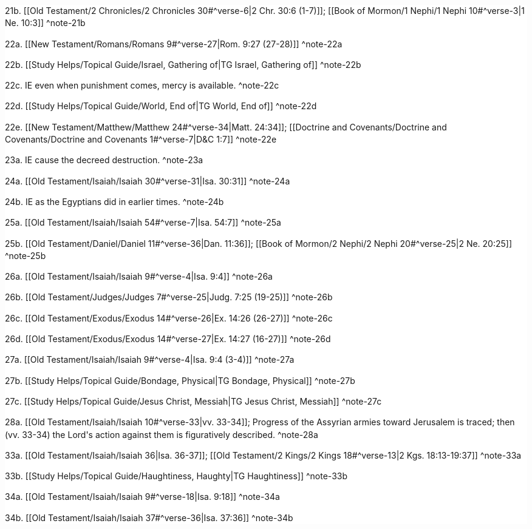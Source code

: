 21b. [[Old Testament/2 Chronicles/2 Chronicles 30#^verse-6|2 Chr. 30:6 (1-7)]]; [[Book of Mormon/1 Nephi/1 Nephi 10#^verse-3|1 Ne. 10:3]] ^note-21b

22a. [[New Testament/Romans/Romans 9#^verse-27|Rom. 9:27 (27-28)]] ^note-22a

22b. [[Study Helps/Topical Guide/Israel, Gathering of|TG Israel, Gathering of]] ^note-22b

22c. IE even when punishment comes, mercy is available. ^note-22c

22d. [[Study Helps/Topical Guide/World, End of|TG World, End of]] ^note-22d

22e. [[New Testament/Matthew/Matthew 24#^verse-34|Matt. 24:34]]; [[Doctrine and Covenants/Doctrine and Covenants/Doctrine and Covenants 1#^verse-7|D&C 1:7]] ^note-22e

23a. IE cause the decreed destruction. ^note-23a

24a. [[Old Testament/Isaiah/Isaiah 30#^verse-31|Isa. 30:31]] ^note-24a

24b. IE as the Egyptians did in earlier times. ^note-24b

25a. [[Old Testament/Isaiah/Isaiah 54#^verse-7|Isa. 54:7]] ^note-25a

25b. [[Old Testament/Daniel/Daniel 11#^verse-36|Dan. 11:36]]; [[Book of Mormon/2 Nephi/2 Nephi 20#^verse-25|2 Ne. 20:25]] ^note-25b

26a. [[Old Testament/Isaiah/Isaiah 9#^verse-4|Isa. 9:4]] ^note-26a

26b. [[Old Testament/Judges/Judges 7#^verse-25|Judg. 7:25 (19-25)]] ^note-26b

26c. [[Old Testament/Exodus/Exodus 14#^verse-26|Ex. 14:26 (26-27)]] ^note-26c

26d. [[Old Testament/Exodus/Exodus 14#^verse-27|Ex. 14:27 (16-27)]] ^note-26d

27a. [[Old Testament/Isaiah/Isaiah 9#^verse-4|Isa. 9:4 (3-4)]] ^note-27a

27b. [[Study Helps/Topical Guide/Bondage, Physical|TG Bondage, Physical]] ^note-27b

27c. [[Study Helps/Topical Guide/Jesus Christ, Messiah|TG Jesus Christ, Messiah]] ^note-27c

28a. [[Old Testament/Isaiah/Isaiah 10#^verse-33|vv. 33-34]]; Progress of the Assyrian armies toward Jerusalem is traced; then (vv. 33-34) the Lord's action against them is figuratively described. ^note-28a

33a. [[Old Testament/Isaiah/Isaiah 36|Isa. 36-37]]; [[Old Testament/2 Kings/2 Kings 18#^verse-13|2 Kgs. 18:13-19:37]] ^note-33a

33b. [[Study Helps/Topical Guide/Haughtiness, Haughty|TG Haughtiness]] ^note-33b

34a. [[Old Testament/Isaiah/Isaiah 9#^verse-18|Isa. 9:18]] ^note-34a

34b. [[Old Testament/Isaiah/Isaiah 37#^verse-36|Isa. 37:36]] ^note-34b